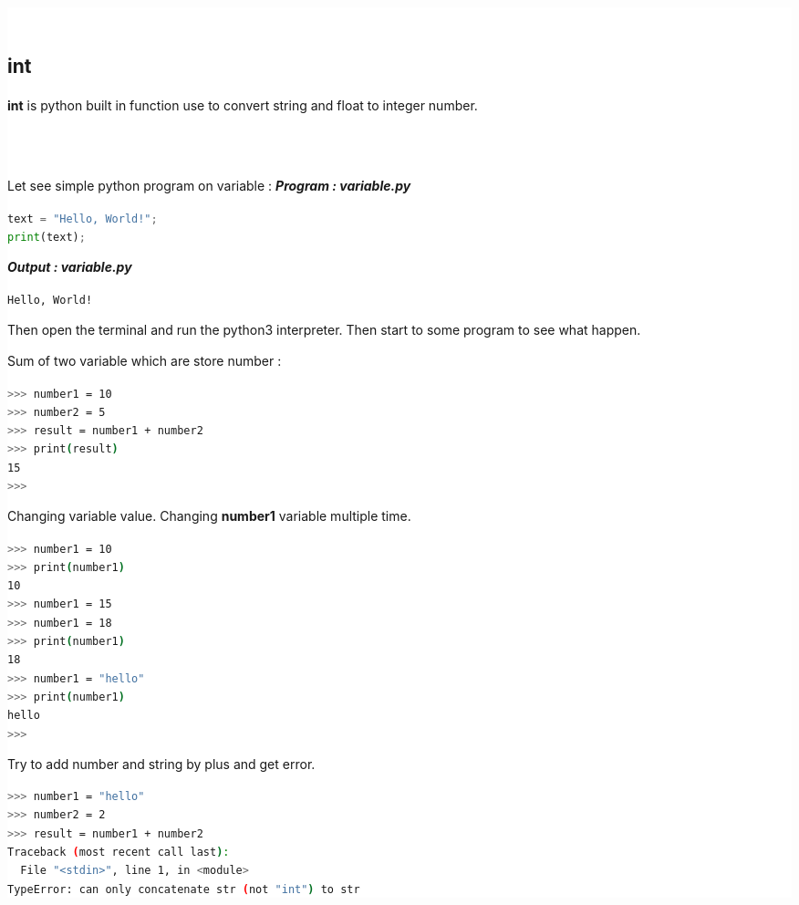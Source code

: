 <br>

## **int**
**int** is python built in function use to convert string and float to integer number.

<br>
<br>

Let see simple python program on variable : 
***Program : variable.py***
```python
text = "Hello, World!";
print(text);
```

***Output : variable.py***
```bash
Hello, World!
```

Then open the terminal and run the python3 interpreter. Then start to some program to see what happen.

Sum of two variable which are store number : 
```bash
>>> number1 = 10
>>> number2 = 5
>>> result = number1 + number2
>>> print(result)
15
>>>
```

Changing variable value. Changing **number1** variable multiple time. 
```bash
>>> number1 = 10
>>> print(number1)
10
>>> number1 = 15
>>> number1 = 18
>>> print(number1)
18
>>> number1 = "hello"
>>> print(number1)
hello
>>> 
```

Try to add number and string by plus and get error.
```bash
>>> number1 = "hello"
>>> number2 = 2
>>> result = number1 + number2
Traceback (most recent call last):
  File "<stdin>", line 1, in <module>
TypeError: can only concatenate str (not "int") to str
```
